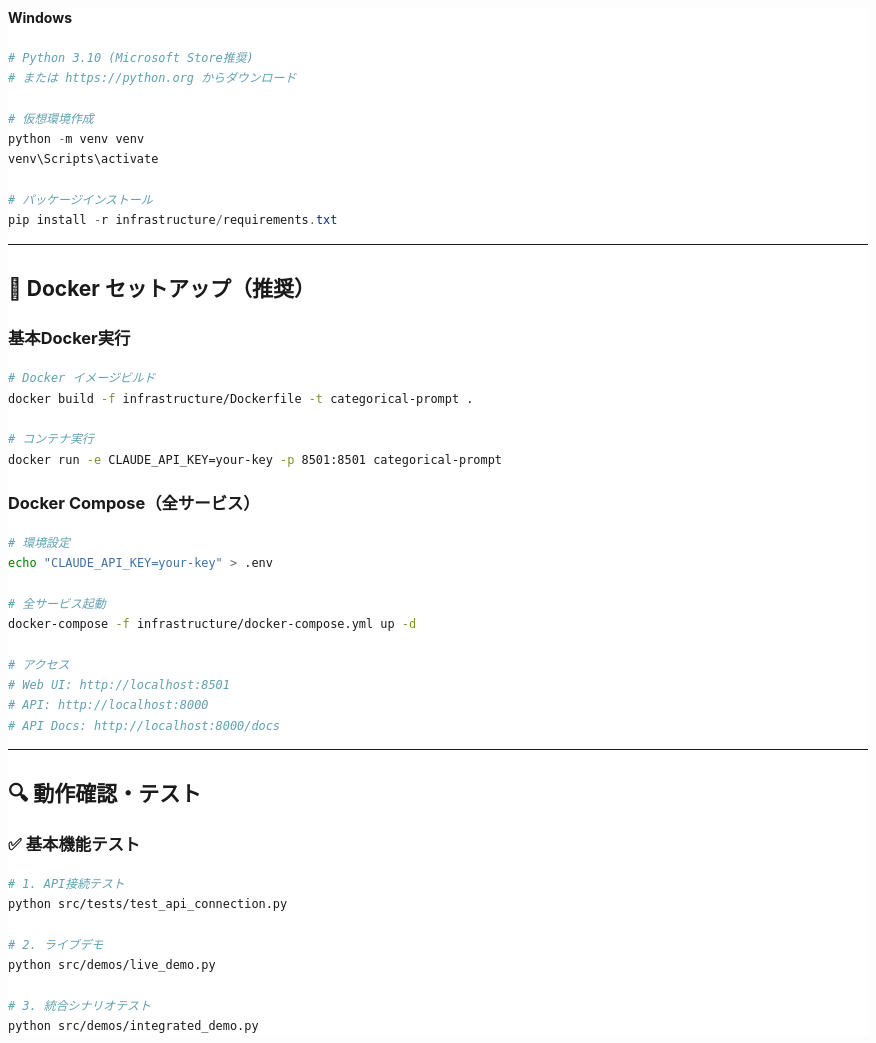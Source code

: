 #### Windows
```powershell
# Python 3.10 (Microsoft Store推奨)
# または https://python.org からダウンロード

# 仮想環境作成
python -m venv venv
venv\Scripts\activate

# パッケージインストール
pip install -r infrastructure/requirements.txt
```

---

## 🐳 Docker セットアップ（推奨）

### 基本Docker実行
```bash
# Docker イメージビルド
docker build -f infrastructure/Dockerfile -t categorical-prompt .

# コンテナ実行
docker run -e CLAUDE_API_KEY=your-key -p 8501:8501 categorical-prompt
```

### Docker Compose（全サービス）
```bash
# 環境設定
echo "CLAUDE_API_KEY=your-key" > .env

# 全サービス起動
docker-compose -f infrastructure/docker-compose.yml up -d

# アクセス
# Web UI: http://localhost:8501
# API: http://localhost:8000
# API Docs: http://localhost:8000/docs
```

---

## 🔍 動作確認・テスト

### ✅ 基本機能テスト
```bash
# 1. API接続テスト
python src/tests/test_api_connection.py

# 2. ライブデモ
python src/demos/live_demo.py

# 3. 統合シナリオテスト  
python src/demos/integrated_demo.py
```

